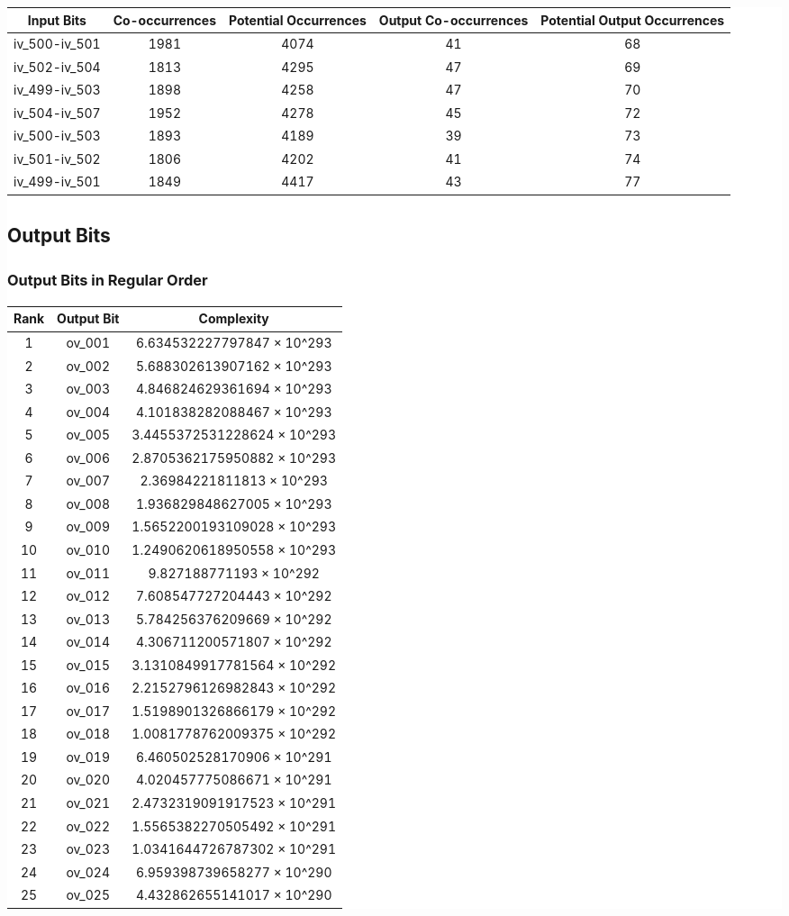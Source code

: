 | Input Bits | Co-occurrences | Potential Occurrences | Output Co-occurrences | Potential Output Occurrences |
|:----------:|:--------------:|:---------------------:|:---------------------:|:----------------------------:|
| iv_500-iv_501 | 1981 | 4074 | 41 | 68 |
| iv_502-iv_504 | 1813 | 4295 | 47 | 69 |
| iv_499-iv_503 | 1898 | 4258 | 47 | 70 |
| iv_504-iv_507 | 1952 | 4278 | 45 | 72 |
| iv_500-iv_503 | 1893 | 4189 | 39 | 73 |
| iv_501-iv_502 | 1806 | 4202 | 41 | 74 |
| iv_499-iv_501 | 1849 | 4417 | 43 | 77 |

## Output Bits

### Output Bits in Regular Order

| Rank | Output Bit | Complexity |
|:----:|:----------:|:----------:|
| 1 | ov_001 | 6.634532227797847 × 10^293 |
| 2 | ov_002 | 5.688302613907162 × 10^293 |
| 3 | ov_003 | 4.846824629361694 × 10^293 |
| 4 | ov_004 | 4.101838282088467 × 10^293 |
| 5 | ov_005 | 3.4455372531228624 × 10^293 |
| 6 | ov_006 | 2.8705362175950882 × 10^293 |
| 7 | ov_007 | 2.36984221811813 × 10^293 |
| 8 | ov_008 | 1.936829848627005 × 10^293 |
| 9 | ov_009 | 1.5652200193109028 × 10^293 |
| 10 | ov_010 | 1.2490620618950558 × 10^293 |
| 11 | ov_011 | 9.827188771193 × 10^292 |
| 12 | ov_012 | 7.608547727204443 × 10^292 |
| 13 | ov_013 | 5.784256376209669 × 10^292 |
| 14 | ov_014 | 4.306711200571807 × 10^292 |
| 15 | ov_015 | 3.1310849917781564 × 10^292 |
| 16 | ov_016 | 2.2152796126982843 × 10^292 |
| 17 | ov_017 | 1.5198901326866179 × 10^292 |
| 18 | ov_018 | 1.0081778762009375 × 10^292 |
| 19 | ov_019 | 6.460502528170906 × 10^291 |
| 20 | ov_020 | 4.020457775086671 × 10^291 |
| 21 | ov_021 | 2.4732319091917523 × 10^291 |
| 22 | ov_022 | 1.5565382270505492 × 10^291 |
| 23 | ov_023 | 1.0341644726787302 × 10^291 |
| 24 | ov_024 | 6.959398739658277 × 10^290 |
| 25 | ov_025 | 4.432862655141017 × 10^290 |